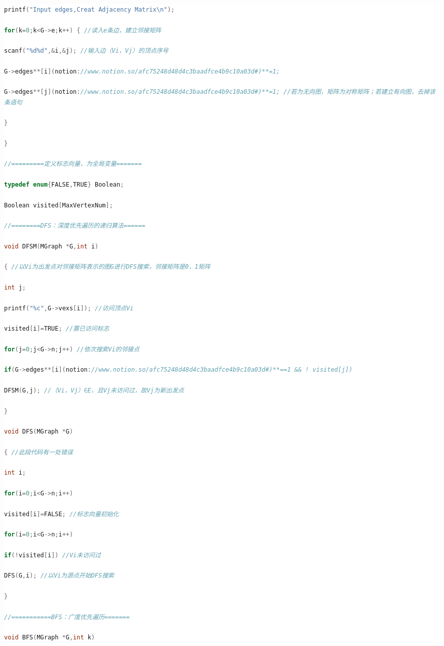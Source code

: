 ```c
printf("Input edges,Creat Adjacency Matrix\n");

for(k=0;k<G->e;k++) { //读入e条边，建立邻接矩阵

scanf("%d%d",&i,&j); //输入边（Vi，Vj）的顶点序号

G->edges**[i](notion://www.notion.so/afc75248d48d4c3baadfce4b9c10a03d#)**=1;

G->edges**[j](notion://www.notion.so/afc75248d48d4c3baadfce4b9c10a03d#)**=1; //若为无向图，矩阵为对称矩阵；若建立有向图，去掉该条语句

}

}

//=========定义标志向量，为全局变量=======

typedef enum{FALSE,TRUE} Boolean;

Boolean visited[MaxVertexNum];

//========DFS：深度优先遍历的递归算法======

void DFSM(MGraph *G,int i)

{ //以Vi为出发点对邻接矩阵表示的图G进行DFS搜索，邻接矩阵是0，1矩阵

int j;

printf("%c",G->vexs[i]); //访问顶点Vi

visited[i]=TRUE; //置已访问标志

for(j=0;j<G->n;j++) //依次搜索Vi的邻接点

if(G->edges**[i](notion://www.notion.so/afc75248d48d4c3baadfce4b9c10a03d#)**==1 && ! visited[j])

DFSM(G,j); //（Vi，Vj）∈E，且Vj未访问过，故Vj为新出发点

}

void DFS(MGraph *G)

{ //此段代码有一处错误

int i;

for(i=0;i<G->n;i++)

visited[i]=FALSE; //标志向量初始化

for(i=0;i<G->n;i++)

if(!visited[i]) //Vi未访问过

DFS(G,i); //以Vi为源点开始DFS搜索

}

//===========BFS：广度优先遍历=======

void BFS(MGraph *G,int k)

```